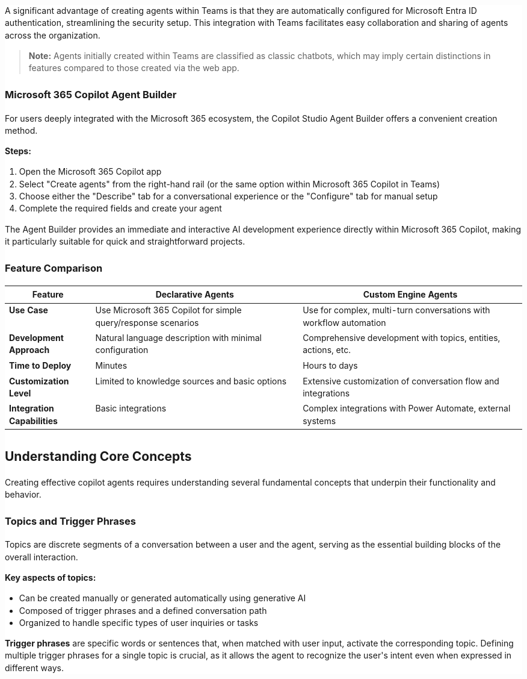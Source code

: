 A significant advantage of creating agents within Teams is that they are automatically configured for Microsoft Entra ID authentication, streamlining the security setup. This integration with Teams facilitates easy collaboration and sharing of agents across the organization.

> **Note:** Agents initially created within Teams are classified as classic chatbots, which may imply certain distinctions in features compared to those created via the web app.

### Microsoft 365 Copilot Agent Builder

For users deeply integrated with the Microsoft 365 ecosystem, the Copilot Studio Agent Builder offers a convenient creation method.

**Steps:**
1. Open the Microsoft 365 Copilot app
2. Select "Create agents" from the right-hand rail (or the same option within Microsoft 365 Copilot in Teams)
3. Choose either the "Describe" tab for a conversational experience or the "Configure" tab for manual setup
4. Complete the required fields and create your agent

The Agent Builder provides an immediate and interactive AI development experience directly within Microsoft 365 Copilot, making it particularly suitable for quick and straightforward projects.

### Feature Comparison

| Feature | Declarative Agents | Custom Engine Agents |
|---------|-------------------|----------------------|
| **Use Case** | Use Microsoft 365 Copilot for simple query/response scenarios | Use for complex, multi-turn conversations with workflow automation |
| **Development Approach** | Natural language description with minimal configuration | Comprehensive development with topics, entities, actions, etc. |
| **Time to Deploy** | Minutes | Hours to days |
| **Customization Level** | Limited to knowledge sources and basic options | Extensive customization of conversation flow and integrations |
| **Integration Capabilities** | Basic integrations | Complex integrations with Power Automate, external systems |

## Understanding Core Concepts

Creating effective copilot agents requires understanding several fundamental concepts that underpin their functionality and behavior.

### Topics and Trigger Phrases

Topics are discrete segments of a conversation between a user and the agent, serving as the essential building blocks of the overall interaction.

**Key aspects of topics:**
- Can be created manually or generated automatically using generative AI
- Composed of trigger phrases and a defined conversation path
- Organized to handle specific types of user inquiries or tasks

**Trigger phrases** are specific words or sentences that, when matched with user input, activate the corresponding topic. Defining multiple trigger phrases for a single topic is crucial, as it allows the agent to recognize the user's intent even when expressed in different ways.
